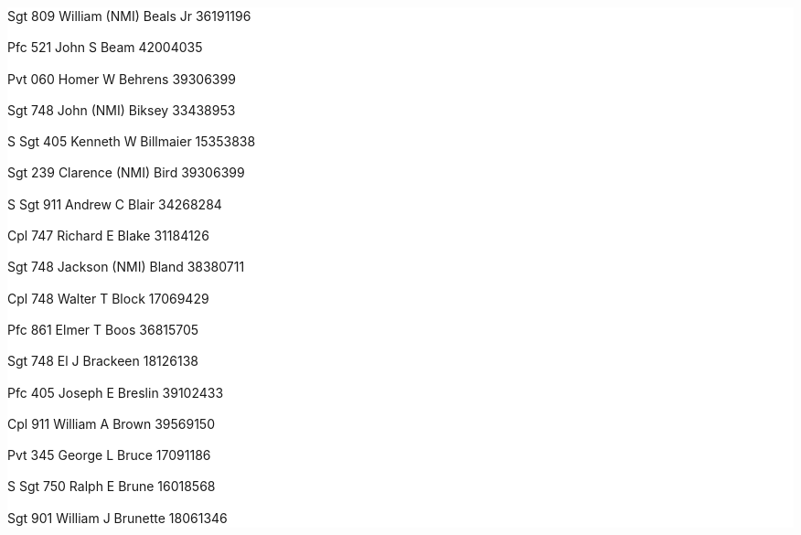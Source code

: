 Sgt 809
William (NMI) Beals Jr 36191196

Pfc 521
John S
Beam
42004035

Pvt 060
Homer W Behrens 39306399

Sgt 748
John (NMI) Biksey 33438953

S Sgt 405 Kenneth W
Billmaier 15353838

Sgt 239
Clarence (NMI) Bird 39306399

S Sgt 911 Andrew C
Blair 34268284

Cpl 747
Richard E Blake 31184126

Sgt 748
Jackson (NMI) Bland 38380711

Cpl 748
Walter T Block
17069429

Pfc 861
Elmer T
Boos
36815705

Sgt 748
El J Brackeen
18126138

Pfc 405
Joseph E Breslin 39102433

Cpl 911
William A Brown 39569150

Pvt 345
George L Bruce
17091186

S Sgt 750 Ralph E
Brune
16018568

Sgt 901
William J Brunette 18061346
